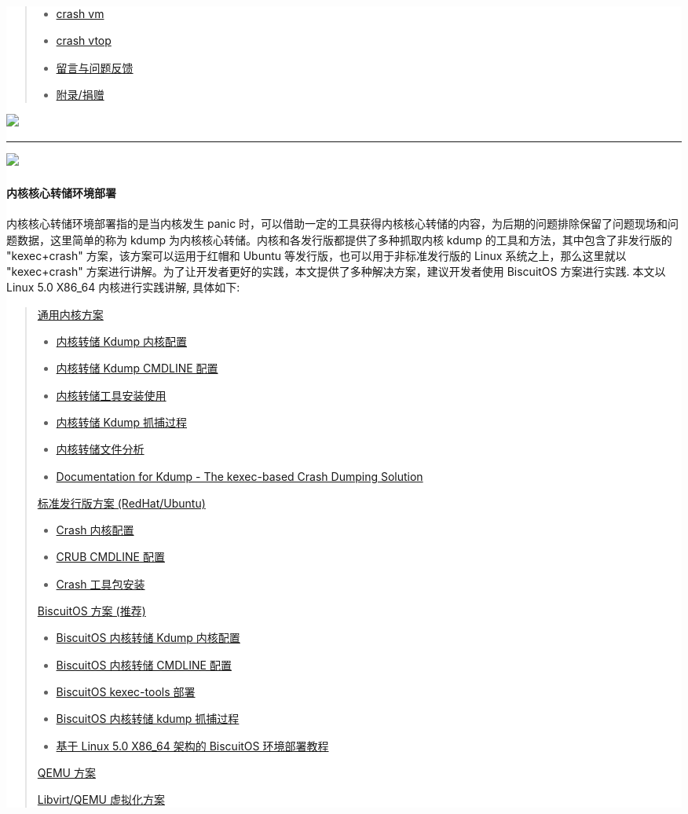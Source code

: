 >   - [crash vm](#E075)
>
>   - [crash vtop](#E074)
>
> - [留言与问题反馈](#ANS)
>
> - [附录/捐赠](#Z0)

![](https://gitee.com/BiscuitOS_team/PictureSet/raw/Gitee/BiscuitOS/kernel/IND000100.png)

----------------------------------

<span id="B"></span>

![](https://gitee.com/BiscuitOS_team/PictureSet/raw/Gitee/BiscuitOS/kernel/IND00000H.jpg)

#### 内核核心转储环境部署

内核核心转储环境部署指的是当内核发生 panic 时，可以借助一定的工具获得内核核心转储的内容，为后期的问题排除保留了问题现场和问题数据，这里简单的称为 kdump 为内核核心转储。内核和各发行版都提供了多种抓取内核 kdump 的工具和方法，其中包含了非发行版的 "kexec+crash" 方案，该方案可以运用于红帽和 Ubuntu 等发行版，也可以用于非标准发行版的 Linux 系统之上，那么这里就以 "kexec+crash" 方案进行讲解。为了让开发者更好的实践，本文提供了多种解决方案，建议开发者使用 BiscuitOS 方案进行实践. 本文以 Linux 5.0 X86_64 内核进行实践讲解, 具体如下:

> [通用内核方案](#B80)
>
> - [内核转储 Kdump 内核配置](#B00)
>
> - [内核转储 Kdump CMDLINE 配置](#B01)
>
> - [内核转储工具安装使用](#B03)
>
> - [内核转储 Kdump 抓捕过程](#C0)
>
> - [内核转储文件分析](#B09)
>
> - [Documentation for Kdump - The kexec-based Crash Dumping Solution](https://www.kernel.org/doc/html/latest/admin-guide/kdump/kdump.html)
>
> [标准发行版方案 (RedHat/Ubuntu)](#B82)
>
> - [Crash 内核配置](#B00)
>
> - [CRUB CMDLINE 配置](#B06)
>
> - [Crash 工具包安装](#B05)
>
> [BiscuitOS 方案 (推荐)](#B81)
>
> - [BiscuitOS 内核转储 Kdump 内核配置](#BX0)
>
> - [BiscuitOS 内核转储 CMDLINE 配置](#B02)
>
> - [BiscuitOS kexec-tools 部署](#B04)
>
> - [BiscuitOS 内核转储 kdump 抓捕过程](#C1)
>
> - [基于 Linux 5.0 X86_64 架构的 BiscuitOS 环境部署教程](https://biscuitos.github.io/blog/Linux-5.0-x86_64-Usermanual/)
>
> [QEMU 方案](#B83)
>
> [Libvirt/QEMU 虚拟化方案](#B84)
